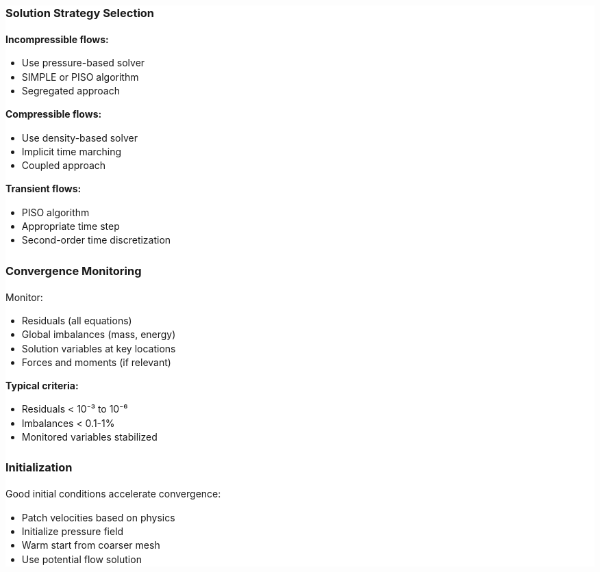 ### Solution Strategy Selection

**Incompressible flows:**
- Use pressure-based solver
- SIMPLE or PISO algorithm
- Segregated approach

**Compressible flows:**
- Use density-based solver
- Implicit time marching
- Coupled approach

**Transient flows:**
- PISO algorithm
- Appropriate time step
- Second-order time discretization

### Convergence Monitoring

Monitor:
- Residuals (all equations)
- Global imbalances (mass, energy)
- Solution variables at key locations
- Forces and moments (if relevant)

**Typical criteria:**
- Residuals < 10⁻³ to 10⁻⁶
- Imbalances < 0.1-1%
- Monitored variables stabilized

### Initialization

Good initial conditions accelerate convergence:
- Patch velocities based on physics
- Initialize pressure field
- Warm start from coarser mesh
- Use potential flow solution
